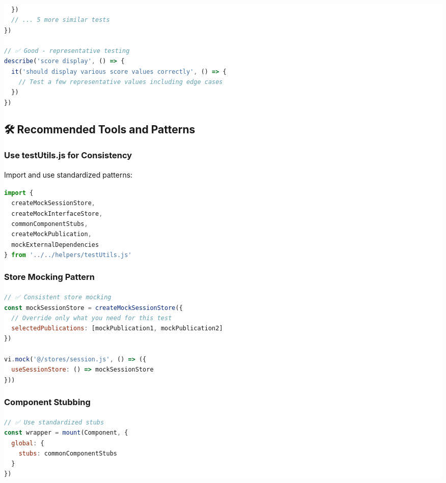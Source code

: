 ```javascript
  })
  // ... 5 more similar tests
})

// ✅ Good - representative testing
describe('score display', () => {
  it('should display various score values correctly', () => {
    // Test a few representative values including edge cases
  })
})
```

## 🛠️ Recommended Tools and Patterns

### Use testUtils.js for Consistency

Import and use standardized patterns:

```javascript
import {
  createMockSessionStore,
  createMockInterfaceStore,
  commonComponentStubs,
  createMockPublication,
  mockExternalDependencies
} from '../../helpers/testUtils.js'
```

### Store Mocking Pattern

```javascript
// ✅ Consistent store mocking
const mockSessionStore = createMockSessionStore({
  // Override only what you need for this test
  selectedPublications: [mockPublication1, mockPublication2]
})

vi.mock('@/stores/session.js', () => ({
  useSessionStore: () => mockSessionStore
}))
```

### Component Stubbing

```javascript
// ✅ Use standardized stubs
const wrapper = mount(Component, {
  global: {
    stubs: commonComponentStubs
  }
})
```
